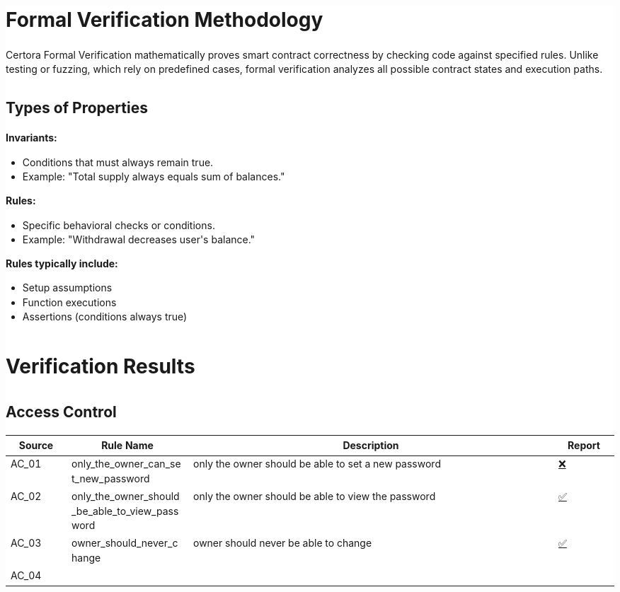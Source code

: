 

# Formal Verification Methodology

Certora Formal Verification mathematically proves smart contract correctness by checking code against specified rules. Unlike testing or fuzzing, which rely on predefined cases, formal verification analyzes all possible contract states and execution paths.

## Types of Properties

**Invariants:**

- Conditions that must always remain true.
- Example: "Total supply always equals sum of balances."

**Rules:**

- Specific behavioral checks or conditions.
- Example: "Withdrawal decreases user's balance."

**Rules typically include:**

- Setup assumptions
- Function executions
- Assertions (conditions always true)

# Verification Results

## Access Control
<table style="width: 100%; table-layout: fixed;">
  <thead>
    <tr>
      <th style="width: 10%;">Source</th>
      <th style="width: 20%;">Rule Name</th>
      <th style="width: 60%;">Description</th>
      <th style="width: 10%;">Report</th>
    </tr>
  </thead>
  <tbody>
    <tr>
      <td>AC_01</td>
      <td>only_the_owner_can_set_new_password</td>
      <td>only the owner should be able to set a new password</td>
      <td><a href="https://prover.certora.com/output/6054208/5138f066b3ee41b7895b2677a14d4376?anonymousKey=5af5fdc599ea479d1fd7158cad9f480ff5940983" target="_blank">❌</a></td>
    </tr>
    <tr>
      <td>AC_02</td>
      <td>only_the_owner_should_be_able_to_view_password</td>
      <td>only the owner should be able to view the password</td>
      <td><a href="https://prover.certora.com/
output/6054208/679cb13fd9b14301a2089737a1d8753a?anonymousKey=3c4aca85c583191d637ad5719033ac745f548ecb" target="_blank">✅</a></td>
    </tr>
    <tr>
      <td>AC_03</td>
      <td>owner_should_never_change</td>
      <td>owner should never be able to change</td>
      <td><a href="https://prover.certora.com/output/6054208/
69bd75a0ba0c4b419ff6ef0daa52e41e?anonymousKey=1d0781c6eddb57d84bee555b70e9dcb6504e749d" target="_blank">✅</a></td>
    </tr>
    <tr>
      <td>AC_04</td>